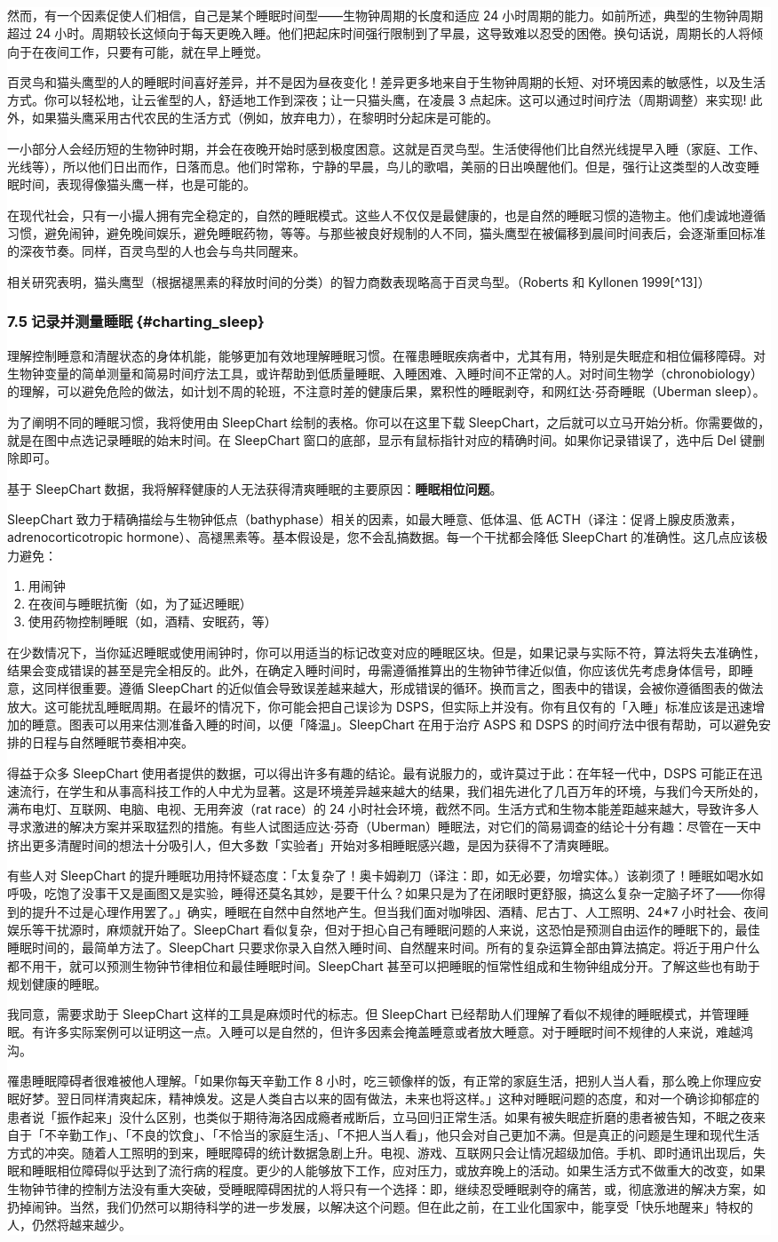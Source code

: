 然而，有一个因素促使人们相信，自己是某个睡眠时间型——生物钟周期的长度和适应 24 小时周期的能力。如前所述，典型的生物钟周期超过 24 小时。周期较长这倾向于每天更晚入睡。他们把起床时间强行限制到了早晨，这导致难以忍受的困倦。换句话说，周期长的人将倾向于在夜间工作，只要有可能，就在早上睡觉。

<div class="bs-callout bs-callout-highlight">
百灵鸟和猫头鹰型的人的睡眠时间喜好差异，并不是因为昼夜变化！差异更多地来自于生物钟周期的长短、对环境因素的敏感性，以及生活方式。你可以轻松地，让云雀型的人，舒适地工作到深夜；让一只猫头鹰，在凌晨 3 点起床。这可以通过时间疗法（周期调整）来实现! 此外，如果猫头鹰采用古代农民的生活方式（例如，放弃电力），在黎明时分起床是可能的。
</div>

一小部分人会经历短的生物钟时期，并会在夜晚开始时感到极度困意。这就是百灵鸟型。生活使得他们比自然光线提早入睡（家庭、工作、光线等），所以他们日出而作，日落而息。他们时常称，宁静的早晨，鸟儿的歌唱，美丽的日出唤醒他们。但是，强行让这类型的人改变睡眠时间，表现得像猫头鹰一样，也是可能的。

在现代社会，只有一小撮人拥有完全稳定的，自然的睡眠模式。这些人不仅仅是最健康的，也是自然的睡眠习惯的造物主。他们虔诚地遵循习惯，避免闹钟，避免晚间娱乐，避免睡眠药物，等等。与那些被良好规制的人不同，猫头鹰型在被偏移到晨间时间表后，会逐渐重回标准的深夜节奏。同样，百灵鸟型的人也会与鸟共同醒来。

相关研究表明，猫头鹰型（根据褪黑素的释放时间的分类）的智力商数表现略高于百灵鸟型。（Roberts 和 Kyllonen 1999[^13]）

### 7.5 记录并测量睡眠 {#charting_sleep}

理解控制睡意和清醒状态的身体机能，能够更加有效地理解睡眠习惯。在罹患睡眠疾病者中，尤其有用，特别是失眠症和相位偏移障碍。对生物钟变量的简单测量和简易时间疗法工具，或许帮助到低质量睡眠、入睡困难、入睡时间不正常的人。对时间生物学（chronobiology）的理解，可以避免危险的做法，如计划不周的轮班，不注意时差的健康后果，累积性的睡眠剥夺，和网红达·芬奇睡眠（Uberman sleep）。

为了阐明不同的睡眠习惯，我将使用由 SleepChart 绘制的表格。你可以在这里下载 SleepChart，之后就可以立马开始分析。你需要做的，就是在图中点选记录睡眠的始末时间。在 SleepChart 窗口的底部，显示有鼠标指针对应的精确时间。如果你记录错误了，选中后 Del 键删除即可。

基于 SleepChart 数据，我将解释健康的人无法获得清爽睡眠的主要原因：**睡眠相位问题**。

SleepChart 致力于精确描绘与生物钟低点（bathyphase）相关的因素，如最大睡意、低体温、低 ACTH（译注：促肾上腺皮质激素，adrenocorticotropic hormone）、高褪黑素等。基本假设是，您不会乱搞数据。每一个干扰都会降低 SleepChart 的准确性。这几点应该极力避免：

1. 用闹钟
2. 在夜间与睡眠抗衡（如，为了延迟睡眠）
3. 使用药物控制睡眠（如，酒精、安眠药，等）

在少数情况下，当你延迟睡眠或使用闹钟时，你可以用适当的标记改变对应的睡眠区块。但是，如果记录与实际不符，算法将失去准确性，结果会变成错误的甚至是完全相反的。此外，在确定入睡时间时，毋需遵循推算出的生物钟节律近似值，你应该优先考虑身体信号，即睡意，这同样很重要。遵循 SleepChart 的近似值会导致误差越来越大，形成错误的循环。换而言之，图表中的错误，会被你遵循图表的做法放大。这可能扰乱睡眠周期。在最坏的情况下，你可能会把自己误诊为 DSPS，但实际上并没有。你有且仅有的「入睡」标准应该是迅速增加的睡意。图表可以用来估测准备入睡的时间，以便「降温」。SleepChart 在用于治疗 ASPS 和 DSPS 的时间疗法中很有帮助，可以避免安排的日程与自然睡眠节奏相冲突。

得益于众多 SleepChart 使用者提供的数据，可以得出许多有趣的结论。最有说服力的，或许莫过于此：在年轻一代中，DSPS 可能正在迅速流行，在学生和从事高科技工作的人中尤为显著。这是环境差异越来越大的结果，我们祖先进化了几百万年的环境，与我们今天所处的，满布电灯、互联网、电脑、电视、无用奔波（rat race）的 24 小时社会环境，截然不同。生活方式和生物本能差距越来越大，导致许多人寻求激进的解决方案并采取猛烈的措施。有些人试图适应达·芬奇（Uberman）睡眠法，对它们的简易调查的结论十分有趣：尽管在一天中挤出更多清醒时间的想法十分吸引人，但大多数「实验者」开始对多相睡眠感兴趣，是因为获得不了清爽睡眠。

有些人对 SleepChart 的提升睡眠功用持怀疑态度：「太复杂了！奥卡姆剃刀（译注：即，如无必要，勿增实体。）该剃须了！睡眠如喝水如呼吸，吃饱了没事干又是画图又是实验，睡得还莫名其妙，是要干什么？如果只是为了在闭眼时更舒服，搞这么复杂一定脑子坏了——你得到的提升不过是心理作用罢了。」确实，睡眠在自然中自然地产生。但当我们面对咖啡因、酒精、尼古丁、人工照明、24*7 小时社会、夜间娱乐等干扰源时，麻烦就开始了。SleepChart 看似复杂，但对于担心自己有睡眠问题的人来说，这恐怕是预测自由运作的睡眠下的，最佳睡眠时间的，最简单方法了。SleepChart 只要求你录入自然入睡时间、自然醒来时间。所有的复杂运算全部由算法搞定。将近于用户什么都不用干，就可以预测生物钟节律相位和最佳睡眠时间。SleepChart 甚至可以把睡眠的恒常性组成和生物钟组成分开。了解这些也有助于规划健康的睡眠。

我同意，需要求助于 SleepChart 这样的工具是麻烦时代的标志。但 SleepChart 已经帮助人们理解了看似不规律的睡眠模式，并管理睡眠。有许多实际案例可以证明这一点。入睡可以是自然的，但许多因素会掩盖睡意或者放大睡意。对于睡眠时间不规律的人来说，难越鸿沟。

罹患睡眠障碍者很难被他人理解。「如果你每天辛勤工作 8 小时，吃三顿像样的饭，有正常的家庭生活，把别人当人看，那么晚上你理应安眠好梦。翌日同样清爽起床，精神焕发。这是人类自古以来的固有做法，未来也将这样。」这种对睡眠问题的态度，和对一个确诊抑郁症的患者说「振作起来」没什么区别，也类似于期待海洛因成瘾者戒断后，立马回归正常生活。如果有被失眠症折磨的患者被告知，不眠之夜来自于「不辛勤工作」、「不良的饮食」、「不恰当的家庭生活」、「不把人当人看」，他只会对自己更加不满。但是真正的问题是生理和现代生活方式的冲突。随着人工照明的到来，睡眠障碍的统计数据急剧上升。电视、游戏、互联网只会让情况超级加倍。手机、即时通讯出现后，失眠和睡眠相位障碍似乎达到了流行病的程度。更少的人能够放下工作，应对压力，或放弃晚上的活动。如果生活方式不做重大的改变，如果生物钟节律的控制方法没有重大突破，受睡眠障碍困扰的人将只有一个选择：即，继续忍受睡眠剥夺的痛苦，或，彻底激进的解决方案，如扔掉闹钟。当然，我们仍然可以期待科学的进一步发展，以解决这个问题。但在此之前，在工业化国家中，能享受「快乐地醒来」特权的人，仍然将越来越少。


[注释]: <> (对于原始 Markdown，该 TOC 需要搭配插件才能显示。)